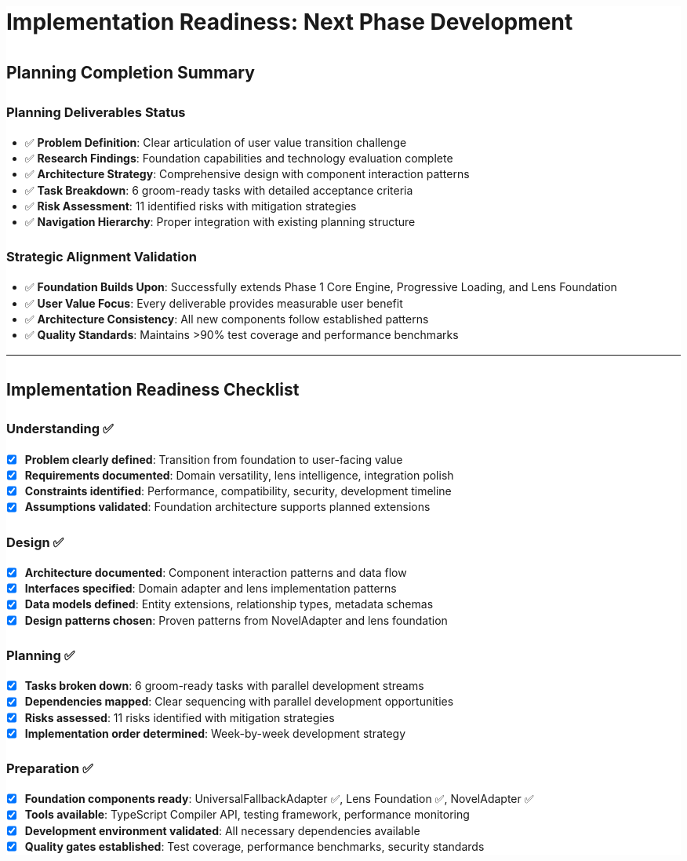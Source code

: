 # Implementation Readiness: Next Phase Development

## Planning Completion Summary

### Planning Deliverables Status
- ✅ **Problem Definition**: Clear articulation of user value transition challenge
- ✅ **Research Findings**: Foundation capabilities and technology evaluation complete
- ✅ **Architecture Strategy**: Comprehensive design with component interaction patterns
- ✅ **Task Breakdown**: 6 groom-ready tasks with detailed acceptance criteria
- ✅ **Risk Assessment**: 11 identified risks with mitigation strategies
- ✅ **Navigation Hierarchy**: Proper integration with existing planning structure

### Strategic Alignment Validation
- ✅ **Foundation Builds Upon**: Successfully extends Phase 1 Core Engine, Progressive Loading, and Lens Foundation
- ✅ **User Value Focus**: Every deliverable provides measurable user benefit
- ✅ **Architecture Consistency**: All new components follow established patterns
- ✅ **Quality Standards**: Maintains >90% test coverage and performance benchmarks

---

## Implementation Readiness Checklist

### Understanding ✅
- [x] **Problem clearly defined**: Transition from foundation to user-facing value
- [x] **Requirements documented**: Domain versatility, lens intelligence, integration polish
- [x] **Constraints identified**: Performance, compatibility, security, development timeline
- [x] **Assumptions validated**: Foundation architecture supports planned extensions

### Design ✅
- [x] **Architecture documented**: Component interaction patterns and data flow
- [x] **Interfaces specified**: Domain adapter and lens implementation patterns
- [x] **Data models defined**: Entity extensions, relationship types, metadata schemas
- [x] **Design patterns chosen**: Proven patterns from NovelAdapter and lens foundation

### Planning ✅
- [x] **Tasks broken down**: 6 groom-ready tasks with parallel development streams
- [x] **Dependencies mapped**: Clear sequencing with parallel development opportunities
- [x] **Risks assessed**: 11 risks identified with mitigation strategies
- [x] **Implementation order determined**: Week-by-week development strategy

### Preparation ✅
- [x] **Foundation components ready**: UniversalFallbackAdapter ✅, Lens Foundation ✅, NovelAdapter ✅
- [x] **Tools available**: TypeScript Compiler API, testing framework, performance monitoring
- [x] **Development environment validated**: All necessary dependencies available
- [x] **Quality gates established**: Test coverage, performance benchmarks, security standards
